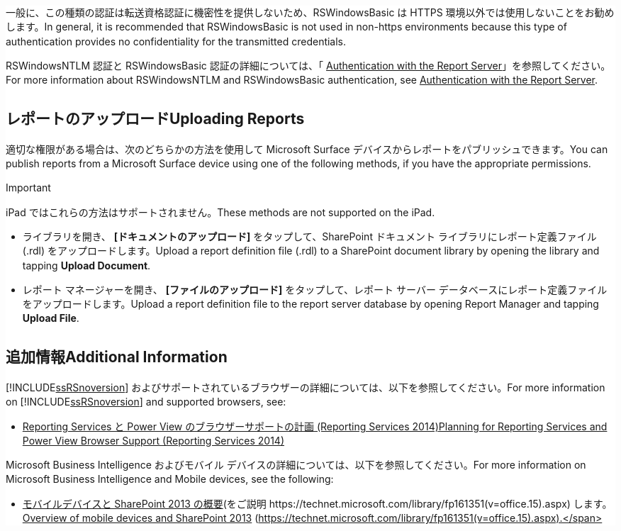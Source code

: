  <span data-ttu-id="11bb0-154">一般に、この種類の認証は転送資格認証に機密性を提供しないため、RSWindowsBasic は HTTPS 環境以外では使用しないことをお勧めします。</span><span class="sxs-lookup"><span data-stu-id="11bb0-154">In general, it is recommended that RSWindowsBasic is not used in non-https environments because this type of authentication provides no confidentiality for the transmitted credentials.</span></span>

 <span data-ttu-id="11bb0-155">RSWindowsNTLM 認証と RSWindowsBasic 認証の詳細については、「 [Authentication with the Report Server](security/authentication-with-the-report-server.md)」を参照してください。</span><span class="sxs-lookup"><span data-stu-id="11bb0-155">For more information about RSWindowsNTLM and RSWindowsBasic authentication, see [Authentication with the Report Server](security/authentication-with-the-report-server.md).</span></span>

## <a name="uploading-reports"></a><span data-ttu-id="11bb0-156">レポートのアップロード</span><span class="sxs-lookup"><span data-stu-id="11bb0-156">Uploading Reports</span></span>
 <span data-ttu-id="11bb0-157">適切な権限がある場合は、次のどちらかの方法を使用して Microsoft Surface デバイスからレポートをパブリッシュできます。</span><span class="sxs-lookup"><span data-stu-id="11bb0-157">You can publish reports from a Microsoft Surface device using one of the following methods, if you have the appropriate permissions.</span></span>

> [!IMPORTANT]
>  <span data-ttu-id="11bb0-158">iPad ではこれらの方法はサポートされません。</span><span class="sxs-lookup"><span data-stu-id="11bb0-158">These methods are not supported on the iPad.</span></span>

-   <span data-ttu-id="11bb0-159">ライブラリを開き、 **[ドキュメントのアップロード]** をタップして、SharePoint ドキュメント ライブラリにレポート定義ファイル (.rdl) をアップロードします。</span><span class="sxs-lookup"><span data-stu-id="11bb0-159">Upload a report definition file (.rdl) to a SharePoint document library by opening the library and tapping **Upload Document**.</span></span>

-   <span data-ttu-id="11bb0-160">レポート マネージャーを開き、 **[ファイルのアップロード]** をタップして、レポート サーバー データベースにレポート定義ファイルをアップロードします。</span><span class="sxs-lookup"><span data-stu-id="11bb0-160">Upload a report definition file to the report server database by opening Report Manager and tapping **Upload File**.</span></span>

## <a name="additional-information"></a><span data-ttu-id="11bb0-161">追加情報</span><span class="sxs-lookup"><span data-stu-id="11bb0-161">Additional Information</span></span>
 <span data-ttu-id="11bb0-162">[!INCLUDE[ssRSnoversion](../includes/ssrsnoversion-md.md)] およびサポートされているブラウザーの詳細については、以下を参照してください。</span><span class="sxs-lookup"><span data-stu-id="11bb0-162">For more information on [!INCLUDE[ssRSnoversion](../includes/ssrsnoversion-md.md)] and supported browsers, see:</span></span>

-   [<span data-ttu-id="11bb0-163">Reporting Services と Power View のブラウザーサポートの計画 &#40;Reporting Services 2014&#41;</span><span class="sxs-lookup"><span data-stu-id="11bb0-163">Planning for Reporting Services and Power View Browser Support &#40;Reporting Services 2014&#41;</span></span>](../../2014/reporting-services/browser-support-for-reporting-services-and-power-view.md)

 <span data-ttu-id="11bb0-164">Microsoft Business Intelligence およびモバイル デバイスの詳細については、以下を参照してください。</span><span class="sxs-lookup"><span data-stu-id="11bb0-164">For more information on Microsoft Business Intelligence and Mobile devices, see the following:</span></span>

-   <span data-ttu-id="11bb0-165">[モバイルデバイスと SharePoint 2013 の概要](https://technet.microsoft.com/library/fp161351\(v=office.15\).aspx)(をご説明 https://technet.microsoft.com/library/fp161351(v=office.15).aspx) します。</span><span class="sxs-lookup"><span data-stu-id="11bb0-165">[Overview of mobile devices and SharePoint 2013](https://technet.microsoft.com/library/fp161351\(v=office.15\).aspx) (https://technet.microsoft.com/library/fp161351(v=office.15).aspx).</span></span>
